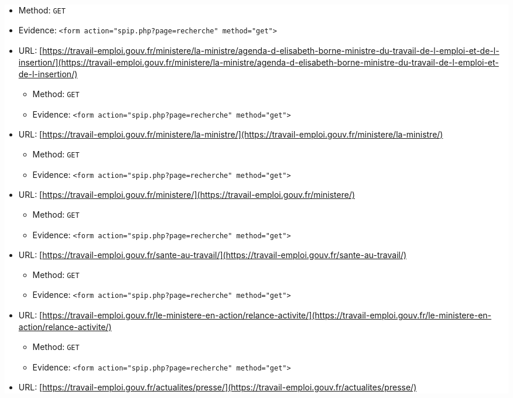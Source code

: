  
  * Method: `GET`
  
  
  * Evidence: `<form action="spip.php?page=recherche" method="get">`
  
  
  
  
* URL: [https://travail-emploi.gouv.fr/ministere/la-ministre/agenda-d-elisabeth-borne-ministre-du-travail-de-l-emploi-et-de-l-insertion/](https://travail-emploi.gouv.fr/ministere/la-ministre/agenda-d-elisabeth-borne-ministre-du-travail-de-l-emploi-et-de-l-insertion/)
  
  
  * Method: `GET`
  
  
  * Evidence: `<form action="spip.php?page=recherche" method="get">`
  
  
  
  
* URL: [https://travail-emploi.gouv.fr/ministere/la-ministre/](https://travail-emploi.gouv.fr/ministere/la-ministre/)
  
  
  * Method: `GET`
  
  
  * Evidence: `<form action="spip.php?page=recherche" method="get">`
  
  
  
  
* URL: [https://travail-emploi.gouv.fr/ministere/](https://travail-emploi.gouv.fr/ministere/)
  
  
  * Method: `GET`
  
  
  * Evidence: `<form action="spip.php?page=recherche" method="get">`
  
  
  
  
* URL: [https://travail-emploi.gouv.fr/sante-au-travail/](https://travail-emploi.gouv.fr/sante-au-travail/)
  
  
  * Method: `GET`
  
  
  * Evidence: `<form action="spip.php?page=recherche" method="get">`
  
  
  
  
* URL: [https://travail-emploi.gouv.fr/le-ministere-en-action/relance-activite/](https://travail-emploi.gouv.fr/le-ministere-en-action/relance-activite/)
  
  
  * Method: `GET`
  
  
  * Evidence: `<form action="spip.php?page=recherche" method="get">`
  
  
  
  
* URL: [https://travail-emploi.gouv.fr/actualites/presse/](https://travail-emploi.gouv.fr/actualites/presse/)
  
  